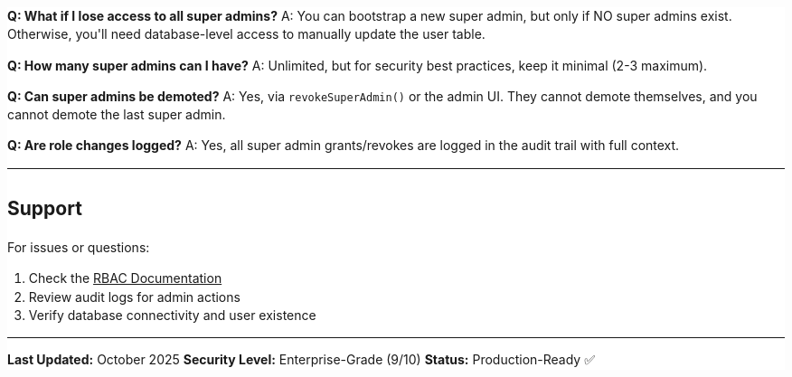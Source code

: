 **Q: What if I lose access to all super admins?**
A: You can bootstrap a new super admin, but only if NO super admins exist. Otherwise, you'll need database-level access to manually update the user table.

**Q: How many super admins can I have?**
A: Unlimited, but for security best practices, keep it minimal (2-3 maximum).

**Q: Can super admins be demoted?**
A: Yes, via `revokeSuperAdmin()` or the admin UI. They cannot demote themselves, and you cannot demote the last super admin.

**Q: Are role changes logged?**
A: Yes, all super admin grants/revokes are logged in the audit trail with full context.

---

## Support

For issues or questions:

1. Check the [RBAC Documentation](./specs/RBAC_DOCUMENTATION.md)
2. Review audit logs for admin actions
3. Verify database connectivity and user existence

---

**Last Updated:** October 2025
**Security Level:** Enterprise-Grade (9/10)
**Status:** Production-Ready ✅
